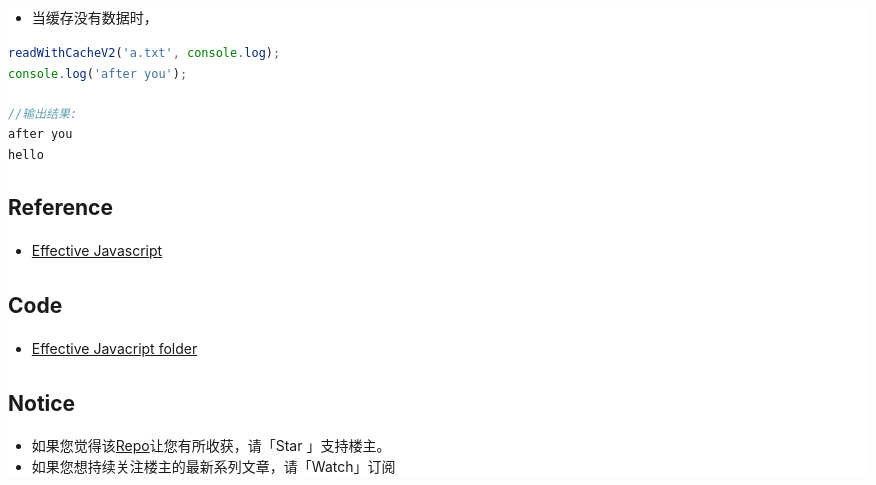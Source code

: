 * 当缓存没有数据时，

```javascript
readWithCacheV2('a.txt', console.log);
console.log('after you');

//输出结果:
after you
hello
```

## Reference 

* [Effective Javascript](https://github.com/n0ruSh/the-art-of-reading/blob/master/javascript/Effective%20Javascript/Effective%20JavaScript-68%20Specific%20Ways%20to%20Harness%20the%20Power%20of%20JavaScript.pdf)

## Code

* [Effective Javacript folder](https://github.com/n0ruSh/the-art-of-reading/tree/master/javascript/Effective%20Javascript)

## Notice

* 如果您觉得该[Repo](https://github.com/n0ruSh/the-art-of-reading/)让您有所收获，请「Star 」支持楼主。
* 如果您想持续关注楼主的最新系列文章，请「Watch」订阅